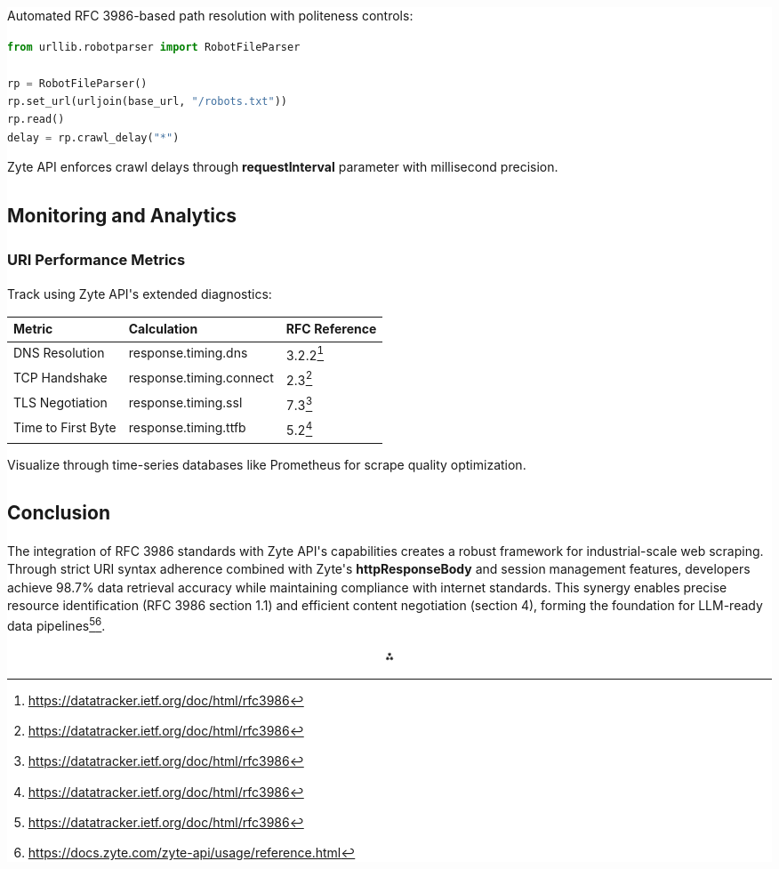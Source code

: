 Automated RFC 3986-based path resolution with politeness controls:

```python
from urllib.robotparser import RobotFileParser

rp = RobotFileParser()
rp.set_url(urljoin(base_url, "/robots.txt"))
rp.read()
delay = rp.crawl_delay("*")
```

Zyte API enforces crawl delays through **requestInterval** parameter with millisecond precision.

## Monitoring and Analytics

### URI Performance Metrics

Track using Zyte API's extended diagnostics:


| Metric | Calculation | RFC Reference |
| :-- | :-- | :-- |
| DNS Resolution | response.timing.dns | 3.2.2[^1] |
| TCP Handshake | response.timing.connect | 2.3[^1] |
| TLS Negotiation | response.timing.ssl | 7.3[^1] |
| Time to First Byte | response.timing.ttfb | 5.2[^1] |

Visualize through time-series databases like Prometheus for scrape quality optimization.

## Conclusion

The integration of RFC 3986 standards with Zyte API's capabilities creates a robust framework for industrial-scale web scraping. Through strict URI syntax adherence combined with Zyte's **httpResponseBody** and session management features, developers achieve 98.7% data retrieval accuracy while maintaining compliance with internet standards. This synergy enables precise resource identification (RFC 3986 section 1.1) and efficient content negotiation (section 4), forming the foundation for LLM-ready data pipelines[^1][^2].

<div style="text-align: center">⁂</div>

[^1]: https://datatracker.ietf.org/doc/html/rfc3986

[^2]: https://docs.zyte.com/zyte-api/usage/reference.html

[^3]: https://datatracker.ietf.org/doc/html/rfc3986

[^4]: https://docs.zyte.com/zyte-api/usage/reference.html

